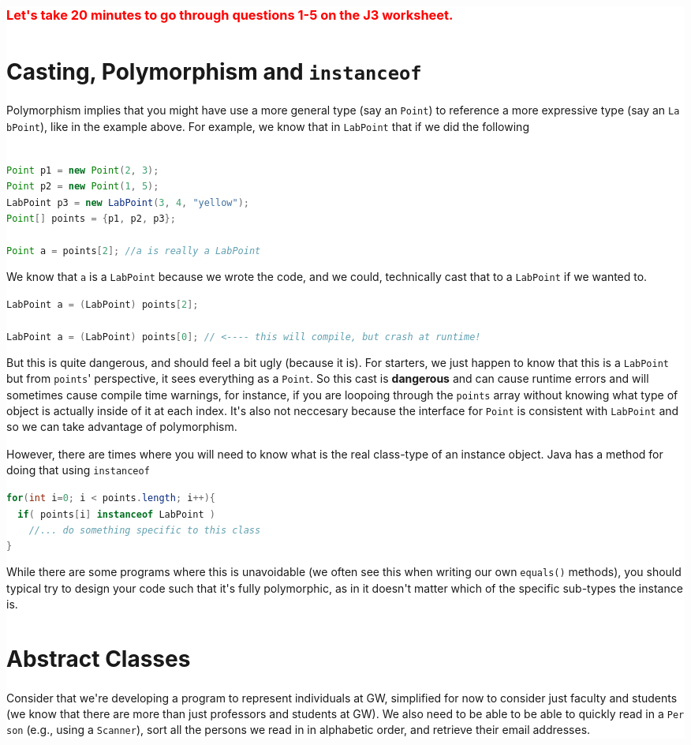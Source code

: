 

<font color=red><h3>Let's take 20 minutes to go through questions 1-5 on the J3 worksheet.</h3></font>

# Casting, Polymorphism and `instanceof`

Polymorphism implies that you might have use a more general type (say an `Point`) to reference a more expressive type (say an `LabPoint`), like in the example above. For example, we know that in `LabPoint` that if we did the following
 
```java

Point p1 = new Point(2, 3);
Point p2 = new Point(1, 5);
LabPoint p3 = new LabPoint(3, 4, "yellow");
Point[] points = {p1, p2, p3};

Point a = points[2]; //a is really a LabPoint
```

We know that `a` is a `LabPoint` because we wrote the code, and we could, technically cast that to a `LabPoint` if we wanted to.

```java 
LabPoint a = (LabPoint) points[2];

LabPoint a = (LabPoint) points[0]; // <---- this will compile, but crash at runtime!
```

But this is quite dangerous, and should feel a bit ugly (because it is). For starters, we just happen to know that this is a `LabPoint` but from `points`' perspective, it sees everything as a `Point`. So this cast is **dangerous** and can cause runtime errors and will sometimes cause compile time warnings, for instance, if you are loopoing through the `points` array without knowing what type of object is actually inside of it at each index. It's also not neccesary because the interface for `Point` is consistent with `LabPoint` and so we can take advantage of polymorphism. 

However, there are times where you will need to know what is the real class-type of an instance object. Java has a method for doing that using `instanceof`

```java
for(int i=0; i < points.length; i++){
  if( points[i] instanceof LabPoint )
    //... do something specific to this class
}
```

While there are some programs where this is unavoidable (we often see this when writing our own `equals()` methods), you should typical try to design your code such that it's fully polymorphic, as in it doesn't matter which of the specific sub-types the instance is. 

# Abstract Classes

Consider that we're developing a program to represent individuals at GW, simplified for now to consider just faculty and students (we know that there are more than just professors and students at GW). We also need to be able to be able to quickly read in a `Person` (e.g., using a `Scanner`), sort all the persons we read in in alphabetic order, and retrieve their email addresses.
